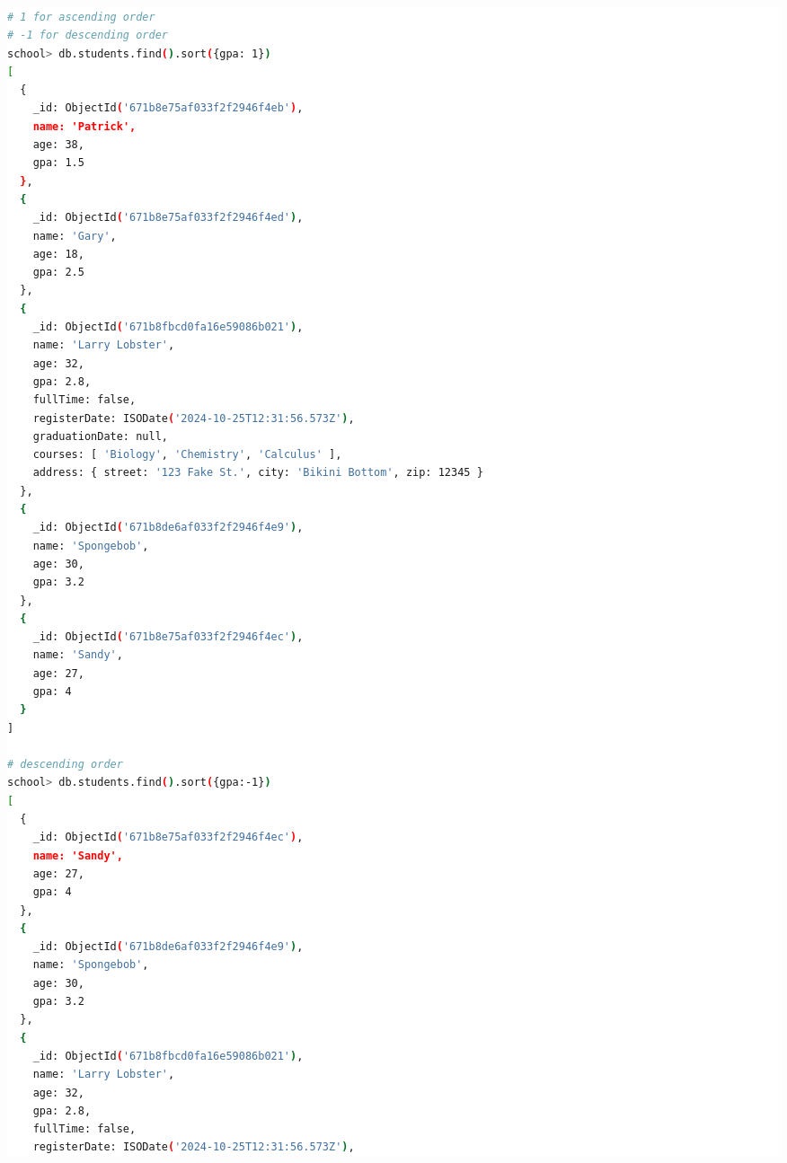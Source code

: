 ```bash
# 1 for ascending order
# -1 for descending order
school> db.students.find().sort({gpa: 1})
[
  {
    _id: ObjectId('671b8e75af033f2f2946f4eb'),
    name: 'Patrick',
    age: 38,
    gpa: 1.5
  },
  {
    _id: ObjectId('671b8e75af033f2f2946f4ed'),
    name: 'Gary',
    age: 18,
    gpa: 2.5
  },
  {
    _id: ObjectId('671b8fbcd0fa16e59086b021'),
    name: 'Larry Lobster',
    age: 32,
    gpa: 2.8,
    fullTime: false,
    registerDate: ISODate('2024-10-25T12:31:56.573Z'),
    graduationDate: null,
    courses: [ 'Biology', 'Chemistry', 'Calculus' ],
    address: { street: '123 Fake St.', city: 'Bikini Bottom', zip: 12345 }
  },
  {
    _id: ObjectId('671b8de6af033f2f2946f4e9'),
    name: 'Spongebob',
    age: 30,
    gpa: 3.2
  },
  {
    _id: ObjectId('671b8e75af033f2f2946f4ec'),
    name: 'Sandy',
    age: 27,
    gpa: 4
  }
]

# descending order
school> db.students.find().sort({gpa:-1})
[
  {
    _id: ObjectId('671b8e75af033f2f2946f4ec'),
    name: 'Sandy',
    age: 27,
    gpa: 4
  },
  {
    _id: ObjectId('671b8de6af033f2f2946f4e9'),
    name: 'Spongebob',
    age: 30,
    gpa: 3.2
  },
  {
    _id: ObjectId('671b8fbcd0fa16e59086b021'),
    name: 'Larry Lobster',
    age: 32,
    gpa: 2.8,
    fullTime: false,
    registerDate: ISODate('2024-10-25T12:31:56.573Z'),
```